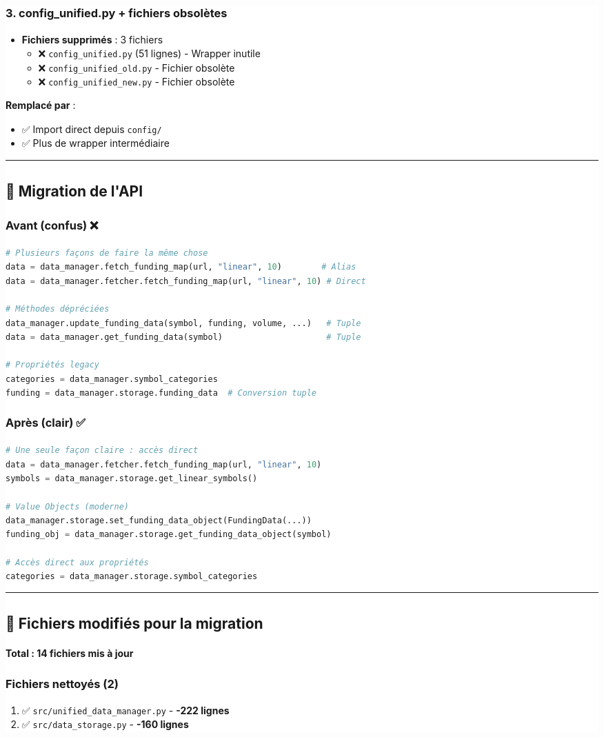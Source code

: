 ### 3. **config_unified.py + fichiers obsolètes**
- **Fichiers supprimés** : 3 fichiers
  - ❌ `config_unified.py` (51 lignes) - Wrapper inutile
  - ❌ `config_unified_old.py` - Fichier obsolète
  - ❌ `config_unified_new.py` - Fichier obsolète

**Remplacé par** :
- ✅ Import direct depuis `config/`
- ✅ Plus de wrapper intermédiaire

---

## 🔄 **Migration de l'API**

### **Avant (confus)** ❌
```python
# Plusieurs façons de faire la même chose
data = data_manager.fetch_funding_map(url, "linear", 10)        # Alias
data = data_manager.fetcher.fetch_funding_map(url, "linear", 10) # Direct

# Méthodes dépréciées
data_manager.update_funding_data(symbol, funding, volume, ...)   # Tuple
data = data_manager.get_funding_data(symbol)                     # Tuple

# Propriétés legacy
categories = data_manager.symbol_categories
funding = data_manager.storage.funding_data  # Conversion tuple
```

### **Après (clair)** ✅
```python
# Une seule façon claire : accès direct
data = data_manager.fetcher.fetch_funding_map(url, "linear", 10)
symbols = data_manager.storage.get_linear_symbols()

# Value Objects (moderne)
data_manager.storage.set_funding_data_object(FundingData(...))
funding_obj = data_manager.storage.get_funding_data_object(symbol)

# Accès direct aux propriétés
categories = data_manager.storage.symbol_categories
```

---

## 📝 **Fichiers modifiés pour la migration**

**Total : 14 fichiers mis à jour**

### Fichiers nettoyés (2)
1. ✅ `src/unified_data_manager.py` - **-222 lignes**
2. ✅ `src/data_storage.py` - **-160 lignes**

